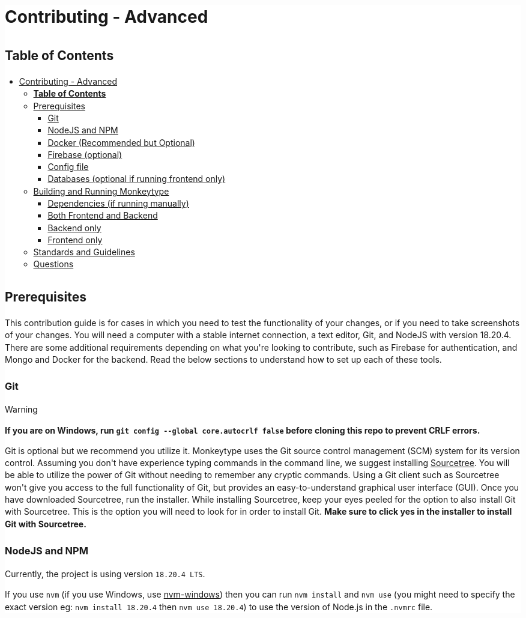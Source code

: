 # Contributing - Advanced

## **Table of Contents**

- [Contributing - Advanced](#contributing---advanced)
  - [**Table of Contents**](#table-of-contents)
  - [Prerequisites](#prerequisites)
    - [Git](#git)
    - [NodeJS and NPM](#nodejs-and-npm)
    - [Docker (Recommended but Optional)](#docker-recommended-but-optional)
    - [Firebase (optional)](#firebase-optional)
    - [Config file](#config-file)
    - [Databases (optional if running frontend only)](#databases-optional-if-running-frontend-only)
  - [Building and Running Monkeytype](#building-and-running-monkeytype)
    - [Dependencies (if running manually)](#dependencies-if-running-manually)
    - [Both Frontend and Backend](#both-frontend-and-backend)
    - [Backend only](#backend-only)
    - [Frontend only](#frontend-only)
  - [Standards and Guidelines](#standards-and-guidelines)
  - [Questions](#questions)

## Prerequisites

This contribution guide is for cases in which you need to test the functionality of your changes, or if you need to take screenshots of your changes. You will need a computer with a stable internet connection, a text editor, Git, and NodeJS with version 18.20.4. There are some additional requirements depending on what you're looking to contribute, such as Firebase for authentication, and Mongo and Docker for the backend. Read the below sections to understand how to set up each of these tools.

### Git


> [!WARNING]
> **If you are on Windows, run `git config --global core.autocrlf false` before cloning this repo to prevent CRLF errors.** 

Git is optional but we recommend you utilize it. Monkeytype uses the Git source control management (SCM) system for its version control. Assuming you don't have experience typing commands in the command line, we suggest installing [Sourcetree](https://www.sourcetreeapp.com/). You will be able to utilize the power of Git without needing to remember any cryptic commands. Using a Git client such as Sourcetree won't give you access to the full functionality of Git, but provides an easy-to-understand graphical user interface (GUI). Once you have downloaded Sourcetree, run the installer. While installing Sourcetree, keep your eyes peeled for the option to also install Git with Sourcetree. This is the option you will need to look for in order to install Git. **Make sure to click yes in the installer to install Git with Sourcetree.**

### NodeJS and NPM

Currently, the project is using version `18.20.4 LTS`.

If you use `nvm` (if you use Windows, use [nvm-windows](https://github.com/coreybutler/nvm-windows)) then you can run `nvm install` and `nvm use` (you might need to specify the exact version eg: `nvm install 18.20.4` then `nvm use 18.20.4`) to use the version of Node.js in the `.nvmrc` file.

